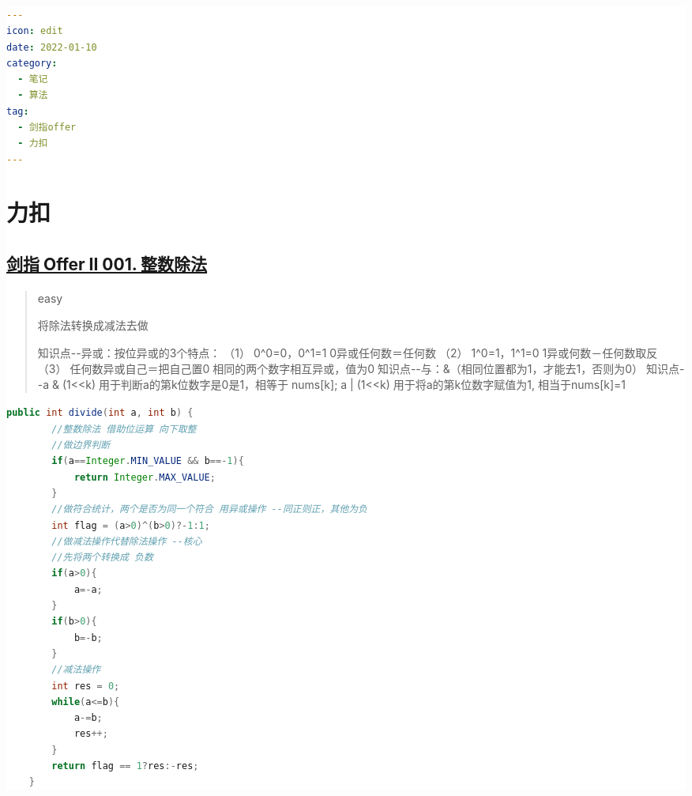 ```yaml
---
icon: edit
date: 2022-01-10
category:
  - 笔记
  - 算法
tag:
  - 剑指offer
  - 力扣
---
```

# 力扣

## [剑指 Offer II 001. 整数除法](https://leetcode.cn/problems/xoh6Oh/)

> easy
> 
> 将除法转换成减法去做
> 
>  知识点--异或：按位异或的3个特点：
>           （1） 0^0=0，0^1=1 0异或任何数＝任何数
>           （2） 1^0=1，1^1=0 1异或何数－任何数取反
>           （3） 任何数异或自己＝把自己置0
>            相同的两个数字相互异或，值为0
>  知识点--与：&（相同位置都为1，才能去1，否则为0）
>  知识点--a & (1<<k) 用于判断a的第k位数字是0是1，相等于 nums[k];
>         a | (1<<k) 用于将a的第k位数字赋值为1, 相当于nums[k]=1

```java
public int divide(int a, int b) {
        //整数除法 借助位运算 向下取整
        //做边界判断
        if(a==Integer.MIN_VALUE && b==-1){
            return Integer.MAX_VALUE;
        }
        //做符合统计，两个是否为同一个符合 用异或操作 --同正则正，其他为负
        int flag = (a>0)^(b>0)?-1:1;
        //做减法操作代替除法操作 --核心
        //先将两个转换成 负数
        if(a>0){
            a=-a;
        }
        if(b>0){
            b=-b;
        }
        //减法操作
        int res = 0;
        while(a<=b){
            a-=b;
            res++;
        }
        return flag == 1?res:-res;
    }
```
